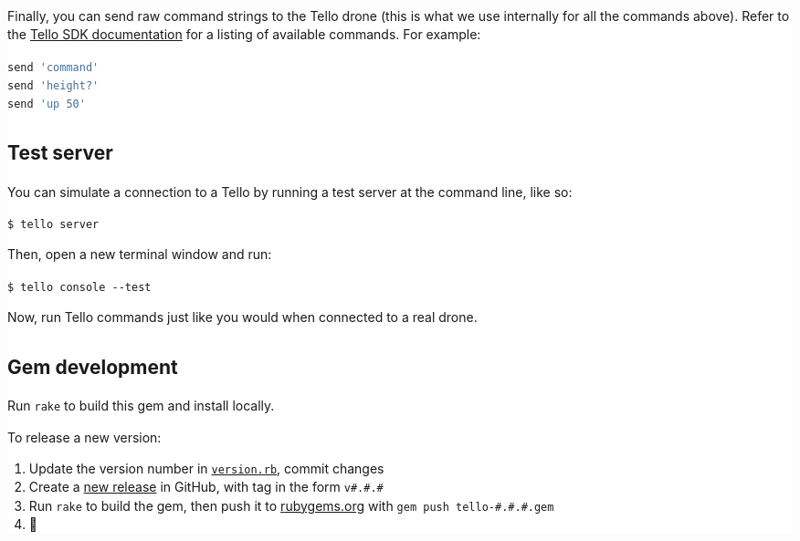 Finally, you can send raw command strings to the Tello drone (this is what we use internally for all the commands above). Refer to the [Tello SDK documentation](https://www.ryzerobotics.com/tello/downloads) for a listing of available commands. For example:

```ruby
send 'command'
send 'height?'
send 'up 50'
```

## Test server

You can simulate a connection to a Tello by running a test server at the command line, like so:

```
$ tello server
```

Then, open a new terminal window and run:

```
$ tello console --test
```

Now, run Tello commands just like you would when connected to a real drone.

## Gem development

Run `rake` to build this gem and install locally.

To release a new version:

1. Update the version number in [`version.rb`](lib/tello/version.rb), commit changes
2. Create a [new release](https://github.com/blacktm/tello/releases) in GitHub, with tag in the form `v#.#.#`
3. Run `rake` to build the gem, then push it to [rubygems.org](https://rubygems.org) with `gem push tello-#.#.#.gem`
4. 🎉
